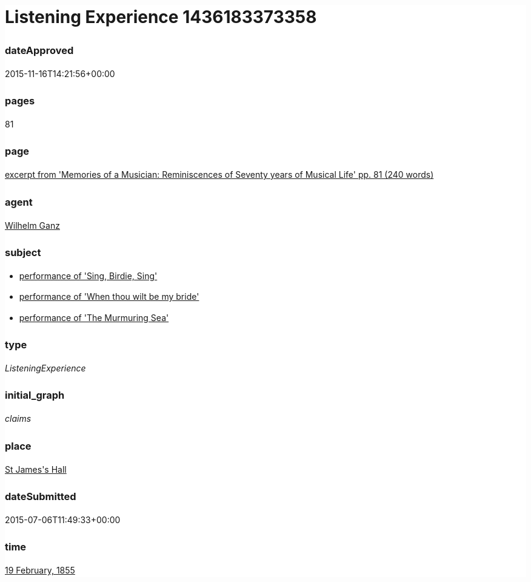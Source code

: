 # Listening Experience 1436183373358

### dateApproved


2015-11-16T14:21:56+00:00

### pages


81

### page


[excerpt from 'Memories of a Musician: Reminiscences of Seventy years of Musical Life' pp. 81 (240 words)](#excerpt-from-'Memories-of-a-Musician-Reminiscences-of-Seventy-years-of-Musical-Life'-pp.-81-(240-words))

### agent


[Wilhelm Ganz](#Wilhelm-Ganz)

### subject

 - [performance of 'Sing, Birdie, Sing'](#performance-of-'Sing-Birdie-Sing')

 - [performance of 'When thou wilt be my bride'](#performance-of-'When-thou-wilt-be-my-bride')

 - [performance of 'The Murmuring Sea'](#performance-of-'The-Murmuring-Sea')

### type


*ListeningExperience*

### initial_graph


*claims*

### place


[St James's Hall](#St-James's-Hall)

### dateSubmitted


2015-07-06T11:49:33+00:00

### time


[19 February, 1855](#19-February-1855)
